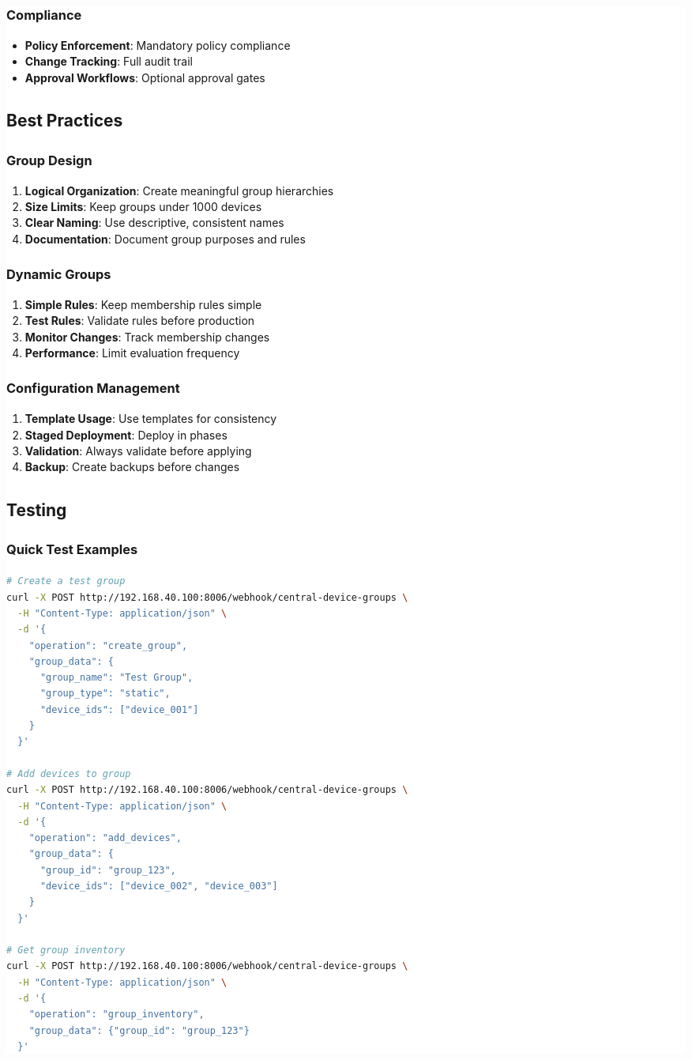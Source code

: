 ### Compliance
- **Policy Enforcement**: Mandatory policy compliance
- **Change Tracking**: Full audit trail
- **Approval Workflows**: Optional approval gates

## Best Practices

### Group Design
1. **Logical Organization**: Create meaningful group hierarchies
2. **Size Limits**: Keep groups under 1000 devices
3. **Clear Naming**: Use descriptive, consistent names
4. **Documentation**: Document group purposes and rules

### Dynamic Groups
1. **Simple Rules**: Keep membership rules simple
2. **Test Rules**: Validate rules before production
3. **Monitor Changes**: Track membership changes
4. **Performance**: Limit evaluation frequency

### Configuration Management
1. **Template Usage**: Use templates for consistency
2. **Staged Deployment**: Deploy in phases
3. **Validation**: Always validate before applying
4. **Backup**: Create backups before changes

## Testing

### Quick Test Examples
```bash
# Create a test group
curl -X POST http://192.168.40.100:8006/webhook/central-device-groups \
  -H "Content-Type: application/json" \
  -d '{
    "operation": "create_group",
    "group_data": {
      "group_name": "Test Group",
      "group_type": "static",
      "device_ids": ["device_001"]
    }
  }'

# Add devices to group
curl -X POST http://192.168.40.100:8006/webhook/central-device-groups \
  -H "Content-Type: application/json" \
  -d '{
    "operation": "add_devices",
    "group_data": {
      "group_id": "group_123",
      "device_ids": ["device_002", "device_003"]
    }
  }'

# Get group inventory
curl -X POST http://192.168.40.100:8006/webhook/central-device-groups \
  -H "Content-Type: application/json" \
  -d '{
    "operation": "group_inventory",
    "group_data": {"group_id": "group_123"}
  }'
```
